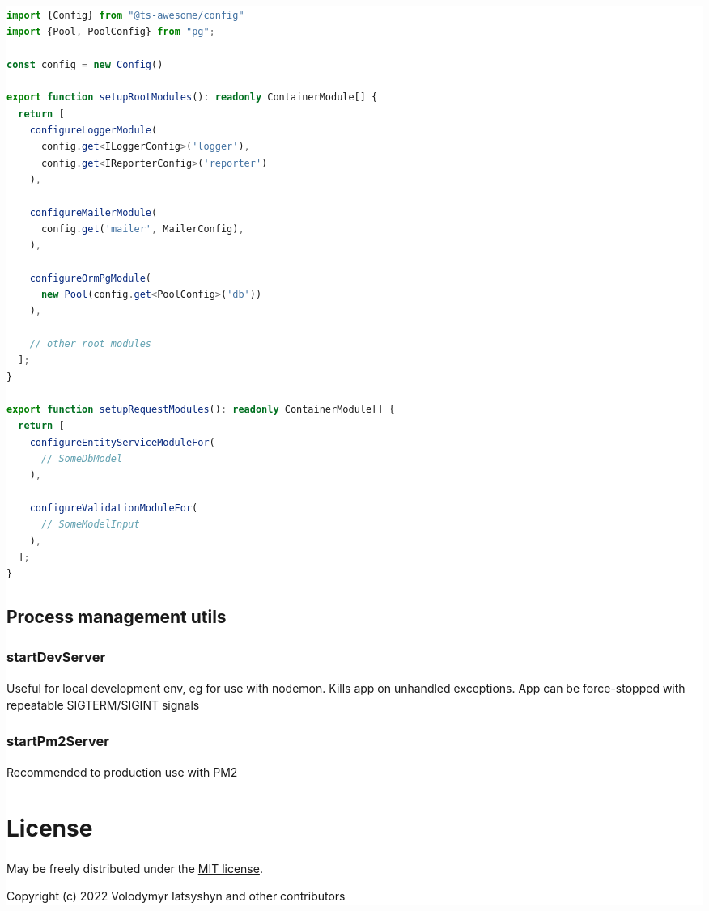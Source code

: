 ```ts
import {Config} from "@ts-awesome/config"
import {Pool, PoolConfig} from "pg";

const config = new Config()

export function setupRootModules(): readonly ContainerModule[] {
  return [
    configureLoggerModule(
      config.get<ILoggerConfig>('logger'),
      config.get<IReporterConfig>('reporter')
    ),

    configureMailerModule(
      config.get('mailer', MailerConfig),
    ),

    configureOrmPgModule(
      new Pool(config.get<PoolConfig>('db'))
    ),

    // other root modules
  ];
}

export function setupRequestModules(): readonly ContainerModule[] {
  return [
    configureEntityServiceModuleFor(
      // SomeDbModel
    ),

    configureValidationModuleFor(
      // SomeModelInput
    ),
  ];
}
```

## Process management utils

### startDevServer

Useful for local development env, eg for use with nodemon. 
Kills app on unhandled exceptions.
App can be force-stopped with repeatable SIGTERM/SIGINT signals

### startPm2Server

Recommended to production use with [PM2](https://github.com/Unitech/pm2)


# License
May be freely distributed under the [MIT license](https://opensource.org/licenses/MIT).

Copyright (c) 2022 Volodymyr Iatsyshyn and other contributors
